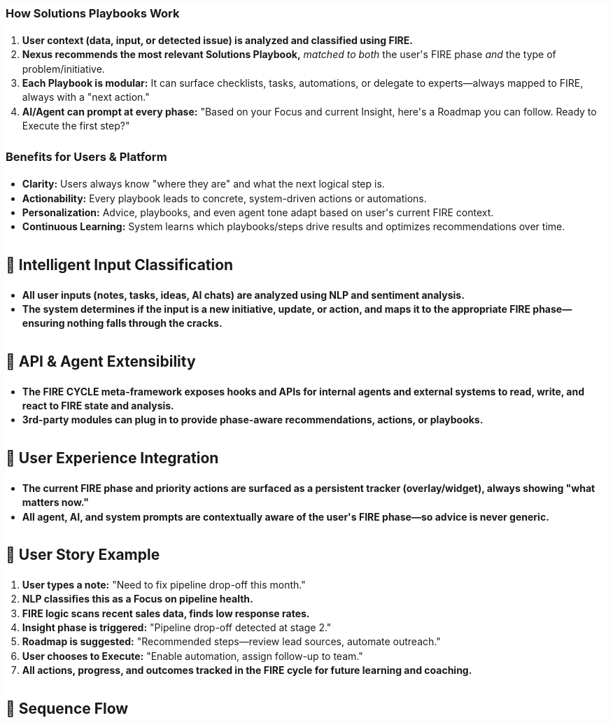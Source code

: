 ### How Solutions Playbooks Work

1. **User context (data, input, or detected issue) is analyzed and classified using FIRE.**
2. **Nexus recommends the most relevant Solutions Playbook,** *matched to both* the user's FIRE phase *and* the type of problem/initiative.
3. **Each Playbook is modular:** It can surface checklists, tasks, automations, or delegate to experts—always mapped to FIRE, always with a "next action."
4. **AI/Agent can prompt at every phase:** "Based on your Focus and current Insight, here's a Roadmap you can follow. Ready to Execute the first step?"

### Benefits for Users & Platform

- **Clarity:** Users always know "where they are" and what the next logical step is.
- **Actionability:** Every playbook leads to concrete, system-driven actions or automations.
- **Personalization:** Advice, playbooks, and even agent tone adapt based on user's current FIRE context.
- **Continuous Learning:** System learns which playbooks/steps drive results and optimizes recommendations over time.

## 🤖 Intelligent Input Classification

- **All user inputs (notes, tasks, ideas, AI chats) are analyzed using NLP and sentiment analysis.**
- **The system determines if the input is a new initiative, update, or action, and maps it to the appropriate FIRE phase—ensuring nothing falls through the cracks.**

## 🔌 API & Agent Extensibility

- **The FIRE CYCLE meta-framework exposes hooks and APIs for internal agents and external systems to read, write, and react to FIRE state and analysis.**
- **3rd-party modules can plug in to provide phase-aware recommendations, actions, or playbooks.**

## 🎨 User Experience Integration

- **The current FIRE phase and priority actions are surfaced as a persistent tracker (overlay/widget), always showing "what matters now."**
- **All agent, AI, and system prompts are contextually aware of the user's FIRE phase—so advice is never generic.**

## 📖 User Story Example

1. **User types a note:** "Need to fix pipeline drop-off this month."
2. **NLP classifies this as a Focus on pipeline health.**
3. **FIRE logic scans recent sales data, finds low response rates.**
4. **Insight phase is triggered:** "Pipeline drop-off detected at stage 2."
5. **Roadmap is suggested:** "Recommended steps—review lead sources, automate outreach."
6. **User chooses to Execute:** "Enable automation, assign follow-up to team."
7. **All actions, progress, and outcomes tracked in the FIRE cycle for future learning and coaching.**

## 🔄 Sequence Flow
